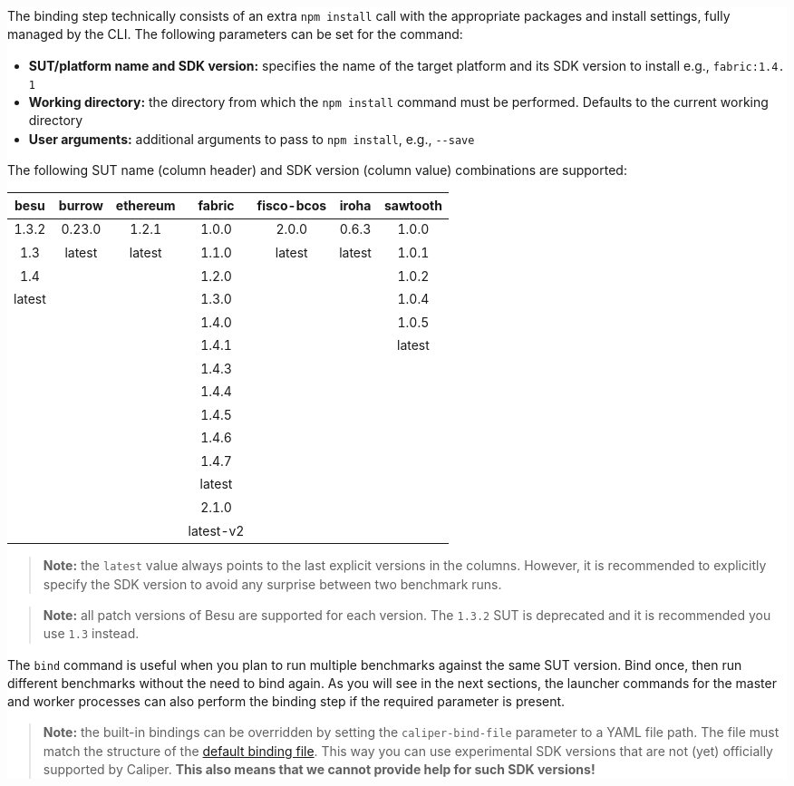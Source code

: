  The binding step technically consists of an extra `npm install` call with the appropriate packages and install settings, fully managed by the CLI. The following parameters can be set for the command:
 
 * __SUT/platform name and SDK version:__ specifies the name of the target platform and its SDK version to install e.g., `fabric:1.4.1`
 * __Working directory:__ the directory from which the `npm install` command must be performed. Defaults to the current working directory
 * __User arguments:__ additional arguments to pass to `npm install`, e.g., `--save`

The following SUT name (column header) and SDK version (column value) combinations are supported:


| besu   | burrow | ethereum | fabric    | fisco-bcos | iroha  | sawtooth |
|:------:|:------:|:--------:|:---------:|:----------:|:------:|:--------:|
| 1.3.2  | 0.23.0 | 1.2.1    | 1.0.0     | 2.0.0      | 0.6.3  | 1.0.0    |
| 1.3    | latest | latest   | 1.1.0     | latest     | latest | 1.0.1    |
| 1.4    |        |          | 1.2.0     |            |        | 1.0.2    |
| latest |        |          | 1.3.0     |            |        | 1.0.4    |
|        |        |          | 1.4.0     |            |        | 1.0.5    |
|        |        |          | 1.4.1     |            |        | latest   |
|        |        |          | 1.4.3     |            |        |          |
|        |        |          | 1.4.4     |            |        |          |
|        |        |          | 1.4.5     |            |        |          |
|        |        |          | 1.4.6     |            |        |          |
|        |        |          | 1.4.7     |            |        |          |
|        |        |          | latest    |            |        |          |
|        |        |          | 2.1.0     |            |        |          |
|        |        |          | latest-v2 |            |        |          |


> __Note:__ the `latest` value always points to the last explicit versions in the columns. However, it is recommended to explicitly specify the SDK version to avoid any surprise between two benchmark runs.

> __Note:__ all patch versions of Besu are supported for each version.  The `1.3.2` SUT is deprecated and it is recommended you use `1.3` instead.

The `bind` command is useful when you plan to run multiple benchmarks against the same SUT version. Bind once, then run different benchmarks without the need to bind again. As you will see in the next sections, the launcher commands for the master and worker processes can also perform the binding step if the required parameter is present.  

> __Note:__ the built-in bindings can be overridden by setting the `caliper-bind-file` parameter to a YAML file path. The file must match the structure of the [default binding file](https://github.com/hyperledger/caliper/blob/master/packages/caliper-cli/lib/lib/config.yaml). This way you can use experimental SDK versions that are not (yet) officially supported by Caliper. __This also means that we cannot provide help for such SDK versions!__
